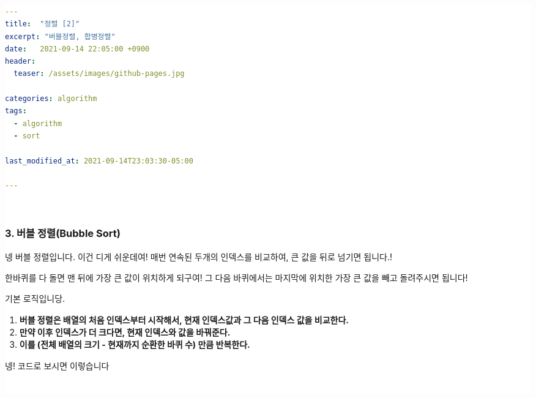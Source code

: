```yaml
---
title:  "정렬 [2]"
excerpt: "버블정렬, 합병정렬"
date:   2021-09-14 22:05:00 +0900
header:
  teaser: /assets/images/github-pages.jpg

categories: algorithm
tags:
  - algorithm
  - sort
  
last_modified_at: 2021-09-14T23:03:30-05:00

---
```


<br/>

### 3. 버블 정렬(Bubble Sort)

넹 버블 정렬입니다. 이건 디게 쉬운데여! 매번 연속된 두개의 인덱스를 비교하여, 큰 값을 뒤로 넘기면 됩니다.!

한바퀴를 다 돌면 맨 뒤에 가장 큰 값이 위치하게 되구여! 그 다음 바퀴에서는 마지막에 위치한 가장 큰 값을 빼고 돌려주시면 됩니다!

기본 로직입니당.

1. **버블 정렬은 배열의 처음 인덱스부터 시작해서, 현재 인덱스값과 그 다음 인덱스 값을 비교한다.**
2. **만약 이후 인덱스가 더 크다면, 현재 인덱스와 값을 바꿔준다.**
3. **이를 (전체 배열의 크기 - 현재까지 순환한 바퀴 수) 만큼 반복한다.**

넹! 코드로 보시면 이렇습니다

<br/>

